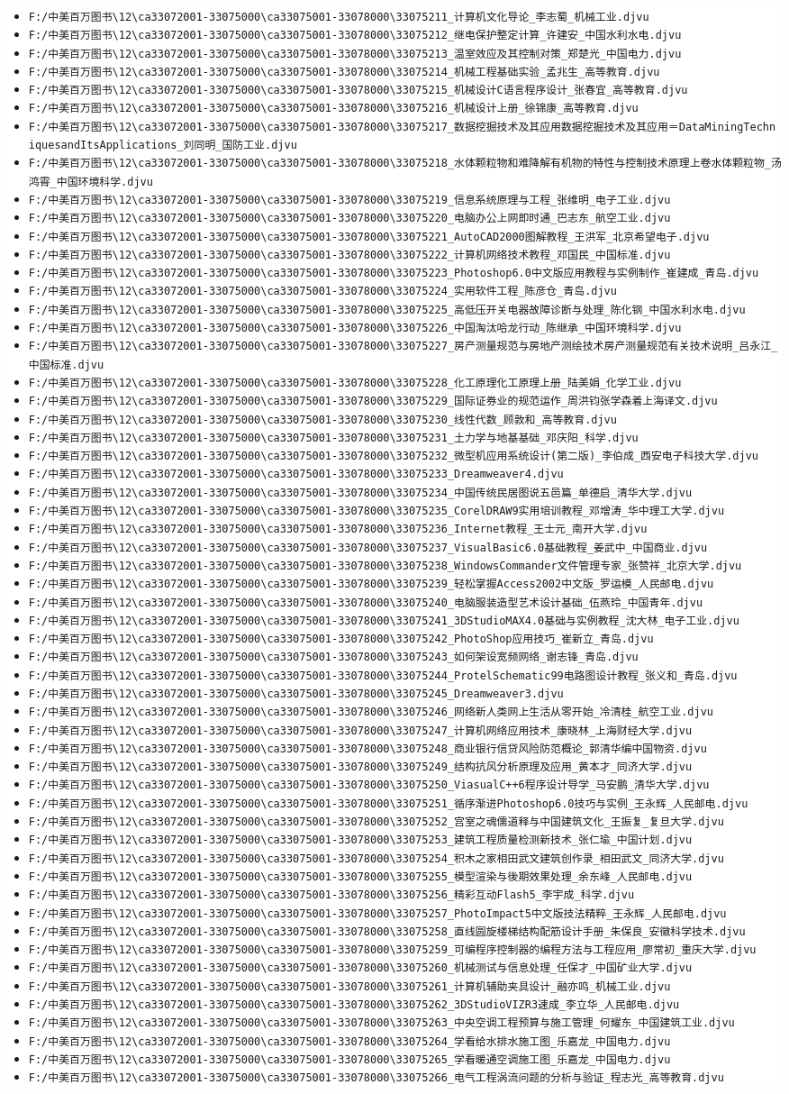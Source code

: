 - `F:/中美百万图书\12\ca33072001-33075000\ca33075001-33078000\33075211_计算机文化导论_李志蜀_机械工业.djvu`
- `F:/中美百万图书\12\ca33072001-33075000\ca33075001-33078000\33075212_继电保护整定计算_许建安_中国水利水电.djvu`
- `F:/中美百万图书\12\ca33072001-33075000\ca33075001-33078000\33075213_温室效应及其控制对策_郑楚光_中国电力.djvu`
- `F:/中美百万图书\12\ca33072001-33075000\ca33075001-33078000\33075214_机械工程基础实验_孟兆生_高等教育.djvu`
- `F:/中美百万图书\12\ca33072001-33075000\ca33075001-33078000\33075215_机械设计C语言程序设计_张春宜_高等教育.djvu`
- `F:/中美百万图书\12\ca33072001-33075000\ca33075001-33078000\33075216_机械设计上册_徐锦康_高等教育.djvu`
- `F:/中美百万图书\12\ca33072001-33075000\ca33075001-33078000\33075217_数据挖掘技术及其应用数据挖掘技术及其应用＝DataMiningTechniquesandItsApplications_刘同明_国防工业.djvu`
- `F:/中美百万图书\12\ca33072001-33075000\ca33075001-33078000\33075218_水体颗粒物和难降解有机物的特性与控制技术原理上卷水体颗粒物_汤鸿霄_中国环境科学.djvu`
- `F:/中美百万图书\12\ca33072001-33075000\ca33075001-33078000\33075219_信息系统原理与工程_张维明_电子工业.djvu`
- `F:/中美百万图书\12\ca33072001-33075000\ca33075001-33078000\33075220_电脑办公上网即时通_巴志东_航空工业.djvu`
- `F:/中美百万图书\12\ca33072001-33075000\ca33075001-33078000\33075221_AutoCAD2000图解教程_王洪军_北京希望电子.djvu`
- `F:/中美百万图书\12\ca33072001-33075000\ca33075001-33078000\33075222_计算机网络技术教程_邓国民_中国标准.djvu`
- `F:/中美百万图书\12\ca33072001-33075000\ca33075001-33078000\33075223_Photoshop6.0中文版应用教程与实例制作_崔建成_青岛.djvu`
- `F:/中美百万图书\12\ca33072001-33075000\ca33075001-33078000\33075224_实用软件工程_陈彦仓_青岛.djvu`
- `F:/中美百万图书\12\ca33072001-33075000\ca33075001-33078000\33075225_高低压开关电器故障诊断与处理_陈化钢_中国水利水电.djvu`
- `F:/中美百万图书\12\ca33072001-33075000\ca33075001-33078000\33075226_中国淘汰哈龙行动_陈继承_中国环境科学.djvu`
- `F:/中美百万图书\12\ca33072001-33075000\ca33075001-33078000\33075227_房产测量规范与房地产测绘技术房产测量规范有关技术说明_吕永江_中国标准.djvu`
- `F:/中美百万图书\12\ca33072001-33075000\ca33075001-33078000\33075228_化工原理化工原理上册_陆美娟_化学工业.djvu`
- `F:/中美百万图书\12\ca33072001-33075000\ca33075001-33078000\33075229_国际证券业的规范运作_周洪钧张学森着上海译文.djvu`
- `F:/中美百万图书\12\ca33072001-33075000\ca33075001-33078000\33075230_线性代数_顾敦和_高等教育.djvu`
- `F:/中美百万图书\12\ca33072001-33075000\ca33075001-33078000\33075231_土力学与地基基础_邓庆阳_科学.djvu`
- `F:/中美百万图书\12\ca33072001-33075000\ca33075001-33078000\33075232_微型机应用系统设计(第二版)_李伯成_西安电子科技大学.djvu`
- `F:/中美百万图书\12\ca33072001-33075000\ca33075001-33078000\33075233_Dreamweaver4.djvu`
- `F:/中美百万图书\12\ca33072001-33075000\ca33075001-33078000\33075234_中国传统民居图说五邑篇_单德启_清华大学.djvu`
- `F:/中美百万图书\12\ca33072001-33075000\ca33075001-33078000\33075235_CorelDRAW9实用培训教程_邓增涛_华中理工大学.djvu`
- `F:/中美百万图书\12\ca33072001-33075000\ca33075001-33078000\33075236_Internet教程_王士元_南开大学.djvu`
- `F:/中美百万图书\12\ca33072001-33075000\ca33075001-33078000\33075237_VisualBasic6.0基础教程_姜武中_中国商业.djvu`
- `F:/中美百万图书\12\ca33072001-33075000\ca33075001-33078000\33075238_WindowsCommander文件管理专家_张赞祥_北京大学.djvu`
- `F:/中美百万图书\12\ca33072001-33075000\ca33075001-33078000\33075239_轻松掌握Access2002中文版_罗运模_人民邮电.djvu`
- `F:/中美百万图书\12\ca33072001-33075000\ca33075001-33078000\33075240_电脑服装造型艺术设计基础_伍燕玲_中国青年.djvu`
- `F:/中美百万图书\12\ca33072001-33075000\ca33075001-33078000\33075241_3DStudioMAX4.0基础与实例教程_沈大林_电子工业.djvu`
- `F:/中美百万图书\12\ca33072001-33075000\ca33075001-33078000\33075242_PhotoShop应用技巧_崔新立_青岛.djvu`
- `F:/中美百万图书\12\ca33072001-33075000\ca33075001-33078000\33075243_如何架设宽频网络_谢志锋_青岛.djvu`
- `F:/中美百万图书\12\ca33072001-33075000\ca33075001-33078000\33075244_ProtelSchematic99电路图设计教程_张义和_青岛.djvu`
- `F:/中美百万图书\12\ca33072001-33075000\ca33075001-33078000\33075245_Dreamweaver3.djvu`
- `F:/中美百万图书\12\ca33072001-33075000\ca33075001-33078000\33075246_网络新人类网上生活从零开始_冷清桂_航空工业.djvu`
- `F:/中美百万图书\12\ca33072001-33075000\ca33075001-33078000\33075247_计算机网络应用技术_康晓林_上海财经大学.djvu`
- `F:/中美百万图书\12\ca33072001-33075000\ca33075001-33078000\33075248_商业银行信贷风险防范概论_郭清华编中国物资.djvu`
- `F:/中美百万图书\12\ca33072001-33075000\ca33075001-33078000\33075249_结构抗风分析原理及应用_黄本才_同济大学.djvu`
- `F:/中美百万图书\12\ca33072001-33075000\ca33075001-33078000\33075250_ViasualC++6程序设计导学_马安鹏_清华大学.djvu`
- `F:/中美百万图书\12\ca33072001-33075000\ca33075001-33078000\33075251_循序渐进Photoshop6.0技巧与实例_王永辉_人民邮电.djvu`
- `F:/中美百万图书\12\ca33072001-33075000\ca33075001-33078000\33075252_宫室之魂儒道释与中国建筑文化_王振复_复旦大学.djvu`
- `F:/中美百万图书\12\ca33072001-33075000\ca33075001-33078000\33075253_建筑工程质量检测新技术_张仁瑜_中国计划.djvu`
- `F:/中美百万图书\12\ca33072001-33075000\ca33075001-33078000\33075254_积木之家相田武文建筑创作录_相田武文_同济大学.djvu`
- `F:/中美百万图书\12\ca33072001-33075000\ca33075001-33078000\33075255_模型渲染与後期效果处理_余东峰_人民邮电.djvu`
- `F:/中美百万图书\12\ca33072001-33075000\ca33075001-33078000\33075256_精彩互动Flash5_李宇成_科学.djvu`
- `F:/中美百万图书\12\ca33072001-33075000\ca33075001-33078000\33075257_PhotoImpact5中文版技法精粹_王永辉_人民邮电.djvu`
- `F:/中美百万图书\12\ca33072001-33075000\ca33075001-33078000\33075258_直线圆旋楼梯结构配筋设计手册_朱保良_安徽科学技术.djvu`
- `F:/中美百万图书\12\ca33072001-33075000\ca33075001-33078000\33075259_可编程序控制器的编程方法与工程应用_廖常初_重庆大学.djvu`
- `F:/中美百万图书\12\ca33072001-33075000\ca33075001-33078000\33075260_机械测试与信息处理_任保才_中国矿业大学.djvu`
- `F:/中美百万图书\12\ca33072001-33075000\ca33075001-33078000\33075261_计算机辅助夹具设计_融亦鸣_机械工业.djvu`
- `F:/中美百万图书\12\ca33072001-33075000\ca33075001-33078000\33075262_3DStudioVIZR3速成_李立华_人民邮电.djvu`
- `F:/中美百万图书\12\ca33072001-33075000\ca33075001-33078000\33075263_中央空调工程预算与施工管理_何耀东_中国建筑工业.djvu`
- `F:/中美百万图书\12\ca33072001-33075000\ca33075001-33078000\33075264_学看给水排水施工图_乐嘉龙_中国电力.djvu`
- `F:/中美百万图书\12\ca33072001-33075000\ca33075001-33078000\33075265_学看暖通空调施工图_乐嘉龙_中国电力.djvu`
- `F:/中美百万图书\12\ca33072001-33075000\ca33075001-33078000\33075266_电气工程涡流问题的分析与验证_程志光_高等教育.djvu`